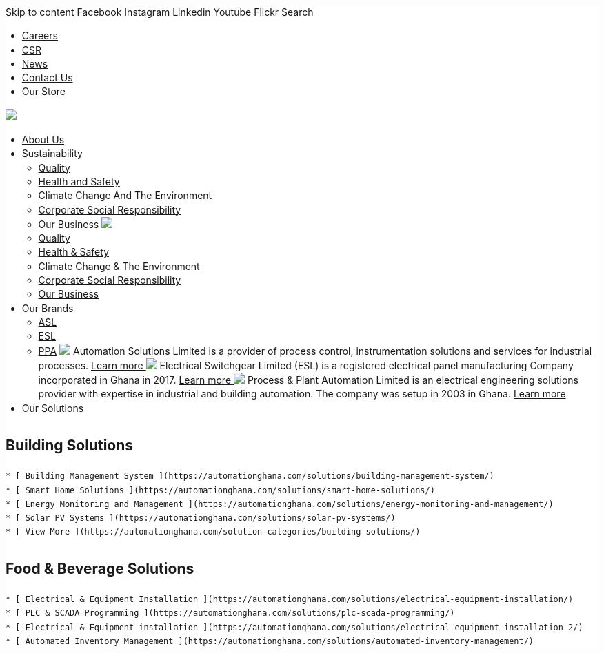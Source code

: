 [Skip to content](https://automationghana.com/2025/05/26/tagg-open-house-event-2025/#content)
[ Facebook ](https://www.facebook.com/automationgh/) [ Instagram ](https://www.instagram.com/automationgh/) [ Linkedin ](https://www.linkedin.com/company/the-automation-ghana-limited/) [ Youtube ](https://www.youtube.com/channel/UCurrRDUSm5oIW39VXjn1u0w) [ Flickr ](https://www.flickr.com/photos/181794037@N07/)
Search
  * [ Careers ](https://automationghana.com/tagg-career-opportunities/)
  * [ CSR ](https://automationghana.com/www-automationghana-com-impact-our-community/)
  * [ News ](https://automationghana.com/news/)
  * [ Contact Us ](http://automationghana.com/contact-us/)
  * [ Our Store ](https://store.automationghana.com/)


[ ![](https://automationghana.com/wp-content/uploads/2023/07/tag_logo.png) ](https://automationghana.com)
  * [About Us](https://automationghana.com/new-home-2/)
  * [Sustainability](https://automationghana.com/sustainability/)
    * [Quality](https://automationghana.com/quality/)
    * [Health and Safety](https://automationghana.com/health-and-safety/)
    * [Climate Change And The Environment](https://automationghana.com/climate-change/)
    * [Corporate Social Responsibility](https://automationghana.com/corporate-social-responsibility/)
    * [Our Business](https://automationghana.com/our-business/)
![](https://automationghana.com/wp-content/uploads/2023/09/Sustainability-page.jpg)
    * [ Quality ](https://automationghana.com/quality/)
    * [ Health & Safety ](https://automationghana.com/health-and-safety/)
    * [ Climate Change & The Environment ](https://automationghana.com/climate-change/)
    * [ Corporate Social Responsibility ](https://automationghana.com/corporate-social-responsibility/)
    * [ Our Business ](https://automationghana.com/our-business/)
  * [Our Brands](https://automationghana.com/2025/05/26/tagg-open-house-event-2025/)
    * [ASL](https://automationghana.com/asl/)
    * [ESL](https://automationghana.com/esl/)
    * [PPA](https://automationghana.com/ppa/)
![](https://automationghana.com/wp-content/uploads/2023/07/asl_solutions-1.jpeg)
Automation Solutions Limited is a provider of process control, instrumentation solutions and services for industrial processes.
[ Learn more ](http://automationghana.com/asl/)
![](https://automationghana.com/wp-content/uploads/2023/07/esl_ghana-1.jpeg)
Electrical Switchgear Limited (ESL) is a registered electrical panel manufacturing Company incorporated in Ghana in 2017. 
[ Learn more ](http://automationghana.com/esl/)
![](https://automationghana.com/wp-content/uploads/2023/07/ppa_ghana-1.jpeg)
Process & Plant Automation Limited is an electrical engineering solutions provider with expertise in industrial and building automation. The company was setup in 2003 in Ghana.
[ Learn more ](http://automationghana.com/ppa/)
  * [Our Solutions](https://automationghana.com/2025/05/26/tagg-open-house-event-2025/)
## Building Solutions
    * [ Building Management System ](https://automationghana.com/solutions/building-management-system/)
    * [ Smart Home Solutions ](https://automationghana.com/solutions/smart-home-solutions/)
    * [ Energy Monitoring and Management ](https://automationghana.com/solutions/energy-monitoring-and-management/)
    * [ Solar PV Systems ](https://automationghana.com/solutions/solar-pv-systems/)
    * [ View More ](https://automationghana.com/solution-categories/building-solutions/)
## Food & Beverage Solutions
    * [ Electrical & Equipment Installation ](https://automationghana.com/solutions/electrical-equipment-installation/)
    * [ PLC & SCADA Programming ](https://automationghana.com/solutions/plc-scada-programming/)
    * [ Electrical & Equipment installation ](https://automationghana.com/solutions/electrical-equipment-installation-2/)
    * [ Automated Inventory Management ](https://automationghana.com/solutions/automated-inventory-management/)